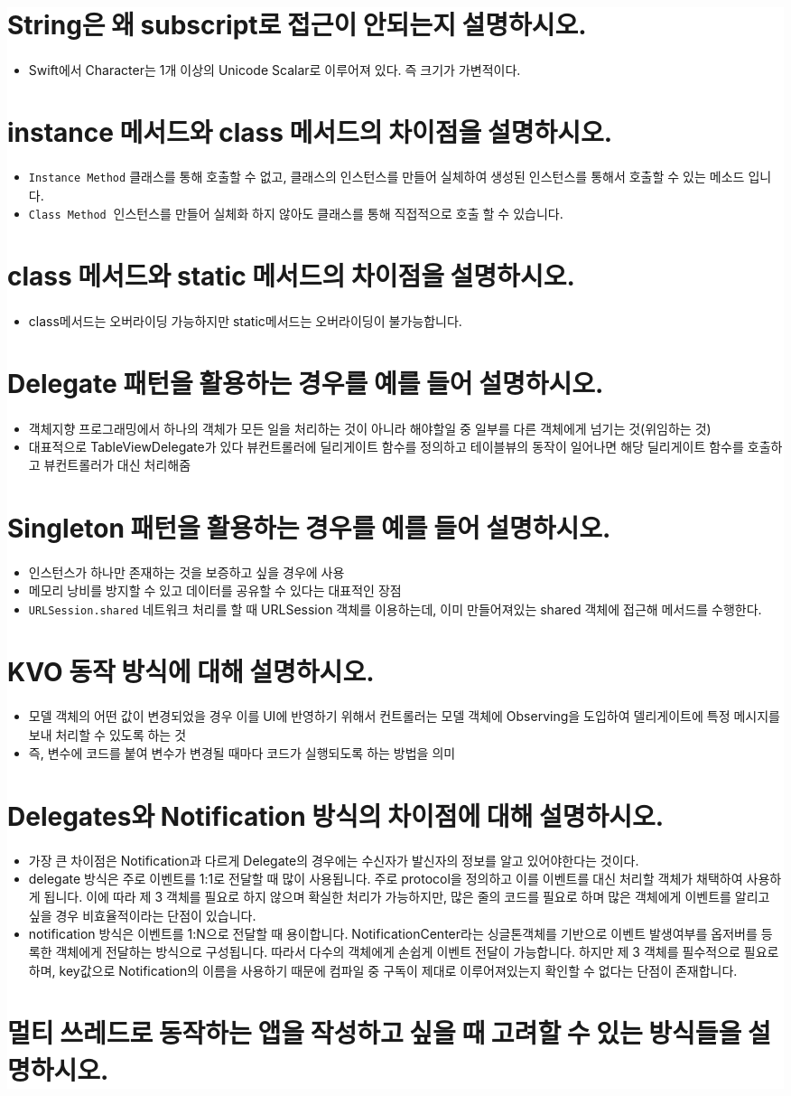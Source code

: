 # String은 왜 subscript로 접근이 안되는지 설명하시오.

- Swift에서 Character는 1개 이상의 Unicode Scalar로 이루어져 있다.  즉 크기가 가변적이다.

# instance 메서드와 class 메서드의 차이점을 설명하시오.

- `Instance Method`
클래스를 통해 호출할 수 없고, 클래스의 인스턴스를 만들어 실체하여 생성된 인스턴스를 통해서 호출할 수 있는 메소드 입니다.
- `Class Method`
 인스턴스를 만들어 실체화 하지 않아도 클래스를 통해 직접적으로 호출 할 수 있습니다.

# class 메서드와 static 메서드의 차이점을 설명하시오.

- class메서드는 오버라이딩 가능하지만 static메서드는 오버라이딩이 불가능합니다.

# Delegate 패턴을 활용하는 경우를 예를 들어 설명하시오.

- 객체지향 프로그래밍에서 하나의 객체가 모든 일을 처리하는 것이 아니라 해야할일 중 일부를 다른 객체에게 넘기는 것(위임하는 것)
- 대표적으로 TableViewDelegate가 있다 뷰컨트롤러에 딜리게이트 함수를 정의하고 
테이블뷰의 동작이 일어나면 해당 딜리게이트 함수를 호출하고 뷰컨트롤러가 대신 처리해줌

# Singleton 패턴을 활용하는 경우를 예를 들어 설명하시오.

- 인스턴스가 하나만 존재하는 것을 보증하고 싶을 경우에 사용
- 메모리 낭비를 방지할 수 있고 데이터를 공유할 수 있다는 대표적인 장점
- `URLSession.shared`
네트워크 처리를 할 때 URLSession 객체를 이용하는데,
이미 만들어져있는 shared 객체에 접근해 메서드를 수행한다.

# KVO 동작 방식에 대해 설명하시오.

- 모델 객체의 어떤 값이 변경되었을 경우 이를 UI에 반영하기 위해서 컨트롤러는 모델 객체에 Observing을 도입하여 델리게이트에 특정 메시지를 보내 처리할 수 있도록 하는 것
- 즉, 변수에 코드를 붙여 변수가 변경될 때마다 코드가 실행되도록 하는 방법을 의미

# Delegates와 Notification 방식의 차이점에 대해 설명하시오.

- 가장 큰 차이점은 Notification과 다르게 Delegate의 경우에는 수신자가 발신자의 정보를 알고 있어야한다는 것이다.
- delegate 방식은 주로 이벤트를 1:1로 전달할 때 많이 사용됩니다. 주로 protocol을 정의하고 이를 이벤트를 대신 처리할 객체가 채택하여 사용하게 됩니다. 이에 따라 제 3 객체를 필요로 하지 않으며 확실한 처리가 가능하지만, 많은 줄의 코드를 필요로 하며 많은 객체에게 이벤트를 알리고 싶을 경우 비효율적이라는 단점이 있습니다.
- notification 방식은 이벤트를 1:N으로 전달할 때 용이합니다. NotificationCenter라는 싱글톤객체를 기반으로 이벤트 발생여부를 옵저버를 등록한 객체에게 전달하는 방식으로 구성됩니다. 따라서 다수의 객체에게 손쉽게 이벤트 전달이 가능합니다. 하지만 제 3 객체를 필수적으로 필요로 하며, key값으로 Notification의 이름을 사용하기 때문에 컴파일 중 구독이 제대로 이루어져있는지 확인할 수 없다는 단점이 존재합니다.

# 멀티 쓰레드로 동작하는 앱을 작성하고 싶을 때 고려할 수 있는 방식들을 설명하시오.
